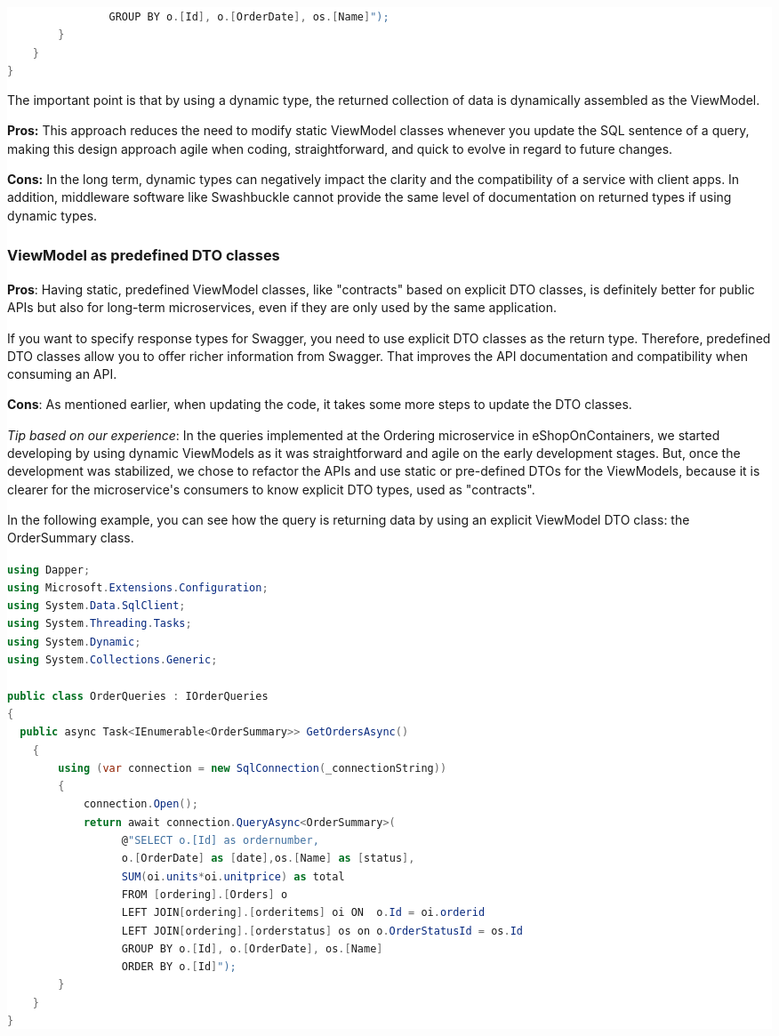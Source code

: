 ```csharp
                GROUP BY o.[Id], o.[OrderDate], os.[Name]");
        }
    }
}
```

The important point is that by using a dynamic type, the returned collection of data is dynamically assembled as the ViewModel.

**Pros:** This approach reduces the need to modify static ViewModel classes whenever you update the SQL sentence of a query, making this design approach agile when coding, straightforward, and quick to evolve in regard to future changes.

**Cons:** In the long term, dynamic types can negatively impact the clarity and the compatibility of a service with client apps. In addition, middleware software like Swashbuckle cannot provide the same level of documentation on returned types if using dynamic types.

### ViewModel as predefined DTO classes

**Pros**: Having static, predefined ViewModel classes, like "contracts" based on explicit DTO classes, is definitely better for public APIs but also for long-term microservices, even if they are only used by the same application.

If you want to specify response types for Swagger, you need to use explicit DTO classes as the return type. Therefore, predefined DTO classes allow you to offer richer information from Swagger. That improves the API documentation and compatibility when consuming an API.

**Cons**: As mentioned earlier, when updating the code, it takes some more steps to update the DTO classes.

*Tip based on our experience*: In the queries implemented at the Ordering microservice in eShopOnContainers, we started developing by using dynamic ViewModels as it was straightforward and agile on the early development stages. But, once the development was stabilized, we chose to refactor the APIs and use static or pre-defined DTOs for the ViewModels, because it is clearer for the microservice's consumers to know explicit DTO types, used as "contracts".

In the following example, you can see how the query is returning data by using an explicit ViewModel DTO class: the OrderSummary class.

```csharp
using Dapper;
using Microsoft.Extensions.Configuration;
using System.Data.SqlClient;
using System.Threading.Tasks;
using System.Dynamic;
using System.Collections.Generic;

public class OrderQueries : IOrderQueries
{
  public async Task<IEnumerable<OrderSummary>> GetOrdersAsync()
    {
        using (var connection = new SqlConnection(_connectionString))
        {
            connection.Open();
            return await connection.QueryAsync<OrderSummary>(
                  @"SELECT o.[Id] as ordernumber,
                  o.[OrderDate] as [date],os.[Name] as [status],
                  SUM(oi.units*oi.unitprice) as total
                  FROM [ordering].[Orders] o
                  LEFT JOIN[ordering].[orderitems] oi ON  o.Id = oi.orderid
                  LEFT JOIN[ordering].[orderstatus] os on o.OrderStatusId = os.Id
                  GROUP BY o.[Id], o.[OrderDate], os.[Name]
                  ORDER BY o.[Id]");
        }
    }
}
```
